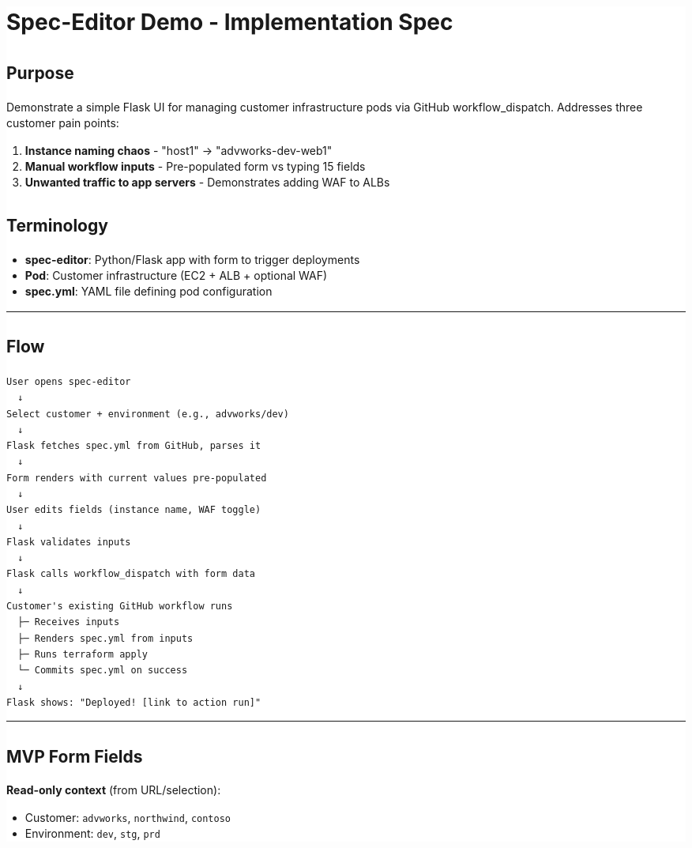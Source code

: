 # Spec-Editor Demo - Implementation Spec

## Purpose
Demonstrate a simple Flask UI for managing customer infrastructure pods via GitHub workflow_dispatch. Addresses three customer pain points:
1. **Instance naming chaos** - "host1" → "advworks-dev-web1"
2. **Manual workflow inputs** - Pre-populated form vs typing 15 fields
3. **Unwanted traffic to app servers** - Demonstrates adding WAF to ALBs

## Terminology
- **spec-editor**: Python/Flask app with form to trigger deployments
- **Pod**: Customer infrastructure (EC2 + ALB + optional WAF)
- **spec.yml**: YAML file defining pod configuration

---

## Flow

```
User opens spec-editor
  ↓
Select customer + environment (e.g., advworks/dev)
  ↓
Flask fetches spec.yml from GitHub, parses it
  ↓
Form renders with current values pre-populated
  ↓
User edits fields (instance name, WAF toggle)
  ↓
Flask validates inputs
  ↓
Flask calls workflow_dispatch with form data
  ↓
Customer's existing GitHub workflow runs
  ├─ Receives inputs
  ├─ Renders spec.yml from inputs
  ├─ Runs terraform apply
  └─ Commits spec.yml on success
  ↓
Flask shows: "Deployed! [link to action run]"
```

---

## MVP Form Fields

**Read-only context** (from URL/selection):
- Customer: `advworks`, `northwind`, `contoso`
- Environment: `dev`, `stg`, `prd`
